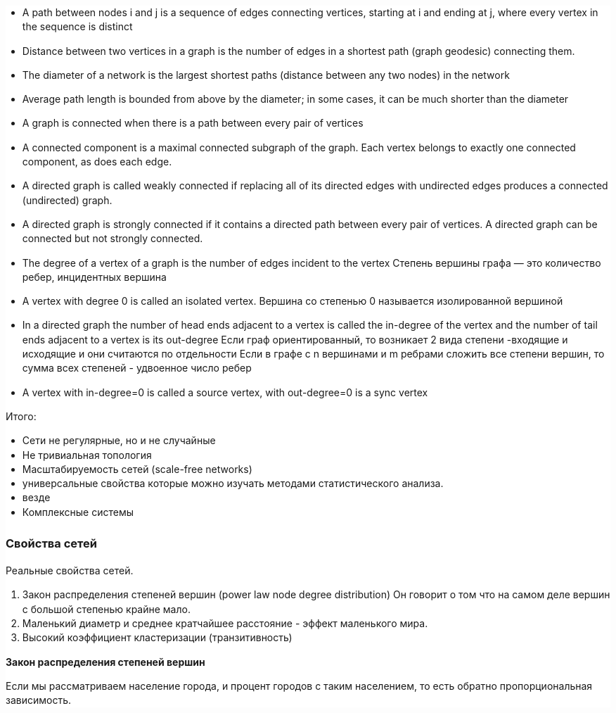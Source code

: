 
* A path between nodes i and j is a sequence of edges connecting vertices, starting at i and ending at j, where every vertex in the sequence is distinct
* Distance between two vertices in a graph is the number of edges in a shortest path (graph geodesic) connecting them.
* The diameter of a network is the largest shortest paths (distance between any two nodes) in the network
* Average path length is bounded from above by the diameter; in some cases, it can be much shorter than the diameter


* A graph is connected when there is a path between every pair of vertices
* A connected component is a maximal connected subgraph of the graph. Each vertex belongs to exactly one connected component, as does each edge.
* A directed graph is called weakly connected if replacing all of its directed edges with undirected edges produces a connected (undirected) graph.
* A directed graph is strongly connected if it contains a directed path between every pair of vertices. A directed graph can be connected but not strongly connected.


* The degree of a vertex of a graph is the number of edges incident to the vertex
Степень вершины графа — это количество ребер, инцидентных
вершина

* A vertex with degree 0 is called an isolated vertex.
Вершина со степенью 0 называется изолированной вершиной

* In a directed graph the number of head ends adjacent to a vertex is called the in-degree of the vertex and the number of tail ends adjacent to a vertex is its out-degree
Если граф ориентированный, то возникает 2 вида степени -входящие и исходящие и они считаются по отдельности
Если в графе с n вершинами и m ребрами сложить все степени вершин, то сумма всех степеней - удвоенное число ребер

* A vertex with in-degree=0 is called a source vertex, with out-degree=0 is a sync vertex

Итого: 
* Сети не регулярные, но и не случайные
* Не тривиальная топология
* Масштабируемость сетей (scale-free networks)
* универсальные свойства которые можно изучать методами статистического анализа.
* везде
* Комплексные системы

### Свойства сетей


Реальные свойства сетей.
1) Закон распределения степеней вершин (power law node degree distribution)
Он говорит о том что на самом деле вершин с большой степенью крайне мало.
2) Маленький диаметр и среднее кратчайшее расстояние - эффект маленького мира.
3) Высокий коэффициент кластеризации (транзитивность)

**Закон распределения степеней вершин**

Если мы рассматриваем население города, и процент городов с таким населением,  то есть обратно пропорциональная зависимость. 
